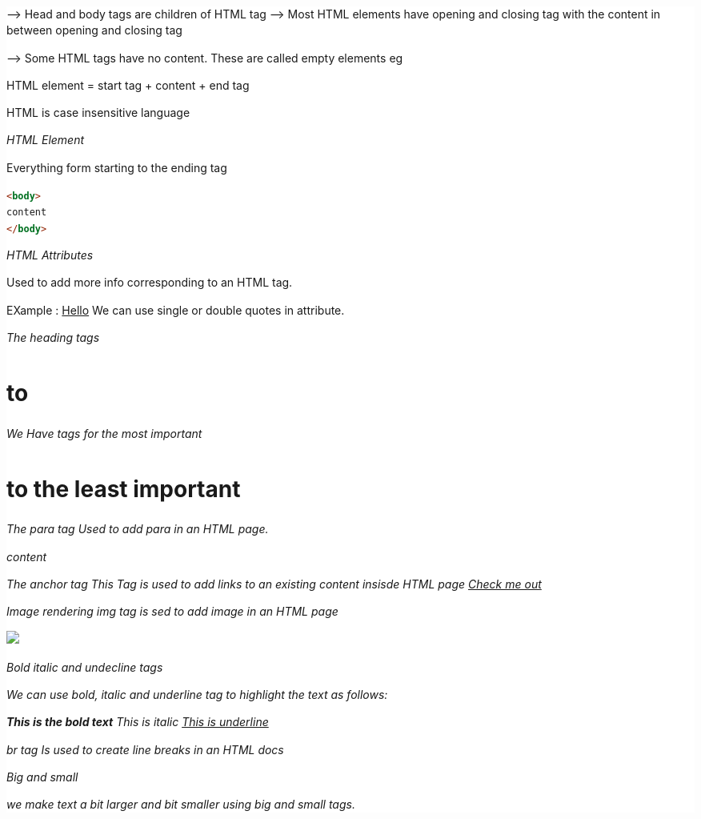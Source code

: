 
--> Head and body tags are children of HTML tag
--> Most HTML elements have opening and closing tag with the content in between opening and closing tag

--> Some HTML tags have no content. These are called empty elements eg <br>

HTML element = start tag + content + end tag

HTML is case insensitive language


*HTML Element*

Everything form starting to the ending tag
```HTML
<body>
content
</body>
```
*HTML Attributes*

Used to add more info corresponding to an HTML tag.

EXample : <a href = "Hello.com">Hello</a>
We can use single or double quotes in attribute.


*The heading tags*
<h1> to <h6>
We Have tags for the most important<h1> to the least important<h6>

*The para tag*
Used to add para in an HTML page.

<p>content</p>

*The anchor tag*
This Tag is used to add links to an existing content insisde HTML page
<a href="Goo.com"> Check me out </a>

*Image rendering*
img tag is sed to add image in an HTML page

<img src="path/to/the/img">

*Bold italic and undecline tags*

We can use bold, italic and underline tag to highlight the text as follows:

<b>This is  the bold text</b>
<i>This is italic</i>
<u>This is underline</u>


*br tag*
Is used to create line breaks in an HTML docs

*Big and small*

we make text a bit larger and bit smaller using big and small tags.
